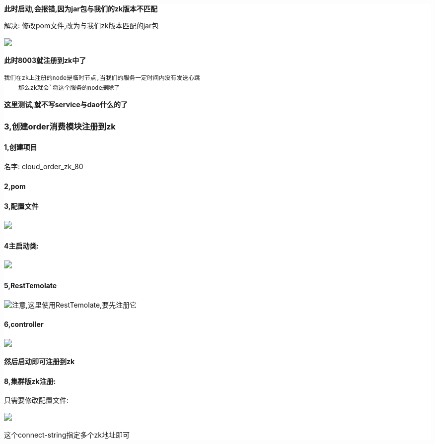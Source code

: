 **此时启动,会报错,因为jar包与我们的zk版本不匹配**

解决:
        修改pom文件,改为与我们zk版本匹配的jar包

![](/assets/springcloud/zookeeper的4.png)

**此时8003就注册到zk中了**

```java
我们在zk上注册的node是临时节点,当我们的服务一定时间内没有发送心跳
    那么zk就会`将这个服务的node删除了
```



**这里测试,就不写service与dao什么的了**









### 3,创建order消费模块注册到zk

#### 1,创建项目

名字: cloud_order_zk_80

#### 2,pom

#### 3,配置文件

![](/assets/springcloud/zookeeper的5.png)

#### 4主启动类:

![](/assets/springcloud/zookeeper的1.png)

#### 5,RestTemolate

![注意,这里使用RestTemolate,要先注册它](/assets/springcloud/zookeeper的6.png)

#### 6,controller

![](/assets/springcloud/zookeeper的7.png)

**然后启动即可注册到zk**

#### 8,集群版zk注册:

只需要修改配置文件:

![](/assets/springcloud/zookeeper的5.png)

这个connect-string指定多个zk地址即可
